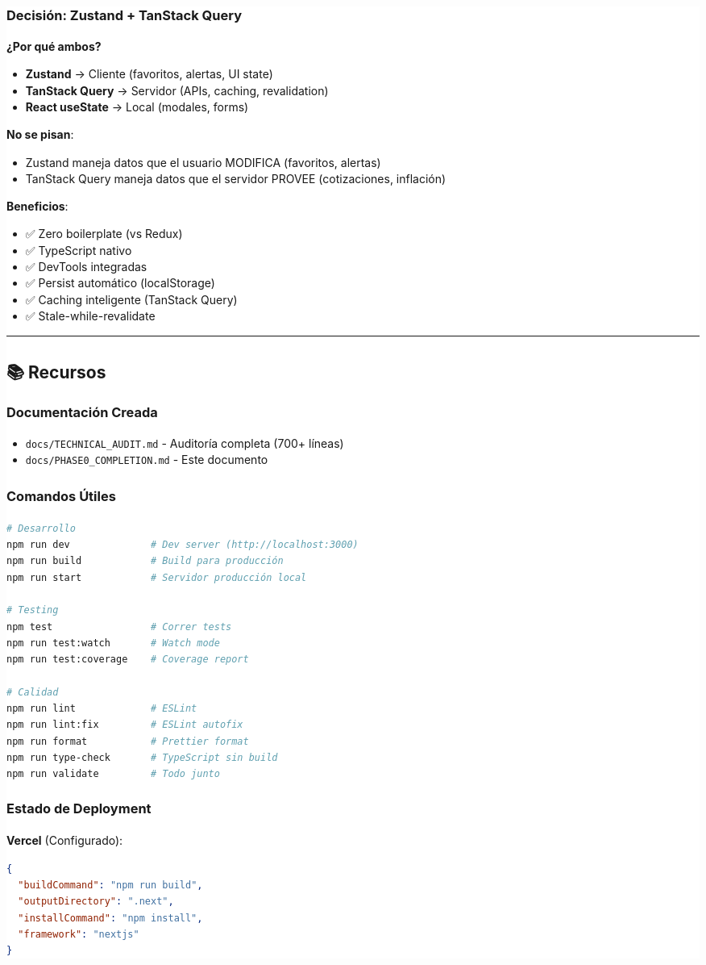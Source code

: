 ### Decisión: Zustand + TanStack Query

**¿Por qué ambos?**
- **Zustand** → Cliente (favoritos, alertas, UI state)
- **TanStack Query** → Servidor (APIs, caching, revalidation)
- **React useState** → Local (modales, forms)

**No se pisan**:
- Zustand maneja datos que el usuario MODIFICA (favoritos, alertas)
- TanStack Query maneja datos que el servidor PROVEE (cotizaciones, inflación)

**Beneficios**:
- ✅ Zero boilerplate (vs Redux)
- ✅ TypeScript nativo
- ✅ DevTools integradas
- ✅ Persist automático (localStorage)
- ✅ Caching inteligente (TanStack Query)
- ✅ Stale-while-revalidate

---

## 📚 Recursos

### Documentación Creada
- `docs/TECHNICAL_AUDIT.md` - Auditoría completa (700+ líneas)
- `docs/PHASE0_COMPLETION.md` - Este documento

### Comandos Útiles
```bash
# Desarrollo
npm run dev              # Dev server (http://localhost:3000)
npm run build            # Build para producción
npm run start            # Servidor producción local

# Testing
npm test                 # Correr tests
npm run test:watch       # Watch mode
npm run test:coverage    # Coverage report

# Calidad
npm run lint             # ESLint
npm run lint:fix         # ESLint autofix
npm run format           # Prettier format
npm run type-check       # TypeScript sin build
npm run validate         # Todo junto
```

### Estado de Deployment

**Vercel** (Configurado):
```json
{
  "buildCommand": "npm run build",
  "outputDirectory": ".next",
  "installCommand": "npm install",
  "framework": "nextjs"
}
```

